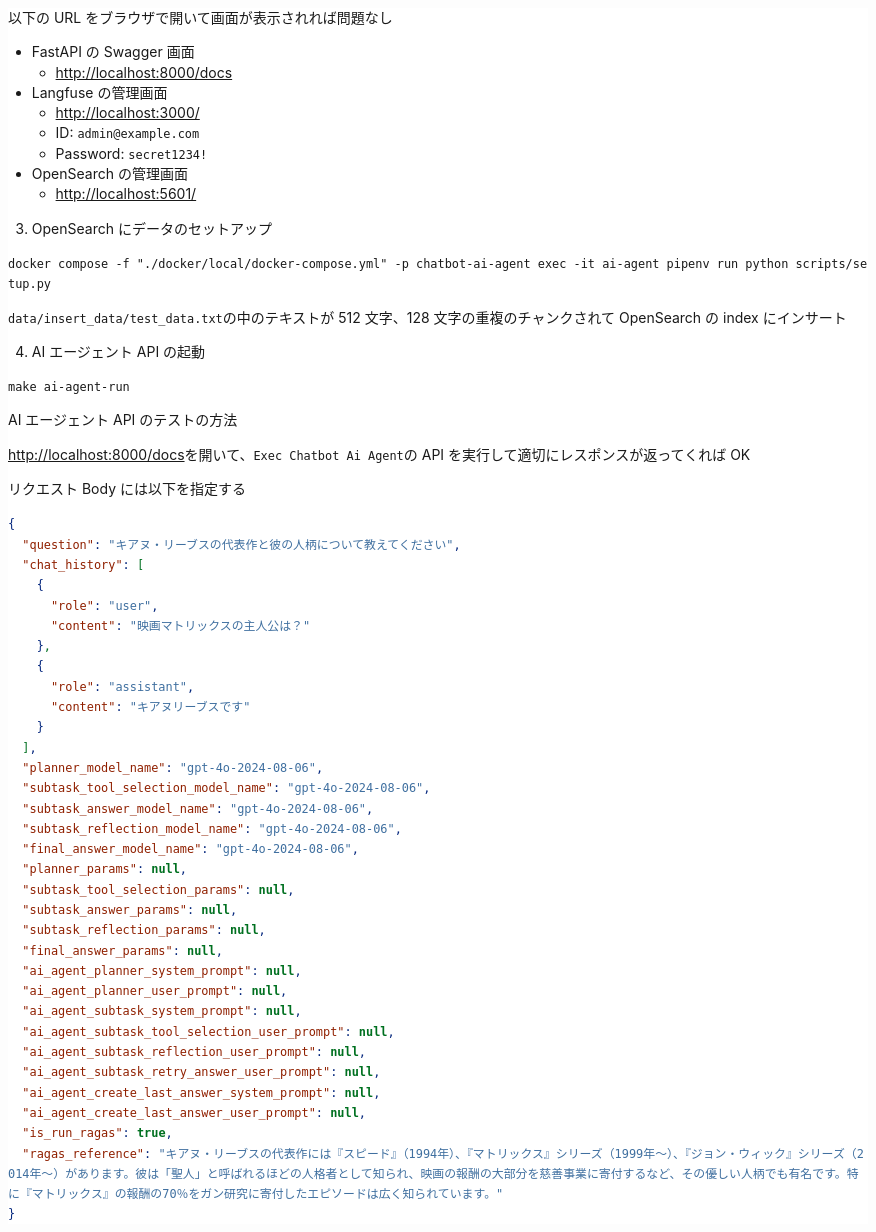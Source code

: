 以下の URL をブラウザで開いて画面が表示されれば問題なし

- FastAPI の Swagger 画面
  - [http://localhost:8000/docs](http://localhost:8000/docs)
- Langfuse の管理画面
  - [http://localhost:3000/](http://localhost:3000/)
  - ID: `admin@example.com`
  - Password: `secret1234!`
- OpenSearch の管理画面
  - [http://localhost:5601/](http://localhost:5601/)

3. OpenSearch にデータのセットアップ

```
docker compose -f "./docker/local/docker-compose.yml" -p chatbot-ai-agent exec -it ai-agent pipenv run python scripts/setup.py
```

`data/insert_data/test_data.txt`の中のテキストが 512 文字、128 文字の重複のチャンクされて OpenSearch の index にインサート

4. AI エージェント API の起動

```
make ai-agent-run
```

AI エージェント API のテストの方法

[http://localhost:8000/docs](http://localhost:8000/docs)を開いて、`Exec Chatbot Ai Agent`の API を実行して適切にレスポンスが返ってくれば OK

リクエスト Body には以下を指定する

```json
{
  "question": "キアヌ・リーブスの代表作と彼の人柄について教えてください",
  "chat_history": [
    {
      "role": "user",
      "content": "映画マトリックスの主人公は？"
    },
    {
      "role": "assistant",
      "content": "キアヌリーブスです"
    }
  ],
  "planner_model_name": "gpt-4o-2024-08-06",
  "subtask_tool_selection_model_name": "gpt-4o-2024-08-06",
  "subtask_answer_model_name": "gpt-4o-2024-08-06",
  "subtask_reflection_model_name": "gpt-4o-2024-08-06",
  "final_answer_model_name": "gpt-4o-2024-08-06",
  "planner_params": null,
  "subtask_tool_selection_params": null,
  "subtask_answer_params": null,
  "subtask_reflection_params": null,
  "final_answer_params": null,
  "ai_agent_planner_system_prompt": null,
  "ai_agent_planner_user_prompt": null,
  "ai_agent_subtask_system_prompt": null,
  "ai_agent_subtask_tool_selection_user_prompt": null,
  "ai_agent_subtask_reflection_user_prompt": null,
  "ai_agent_subtask_retry_answer_user_prompt": null,
  "ai_agent_create_last_answer_system_prompt": null,
  "ai_agent_create_last_answer_user_prompt": null,
  "is_run_ragas": true,
  "ragas_reference": "キアヌ・リーブスの代表作には『スピード』（1994年）、『マトリックス』シリーズ（1999年〜）、『ジョン・ウィック』シリーズ（2014年〜）があります。彼は「聖人」と呼ばれるほどの人格者として知られ、映画の報酬の大部分を慈善事業に寄付するなど、その優しい人柄でも有名です。特に『マトリックス』の報酬の70％をガン研究に寄付したエピソードは広く知られています。"
}
```